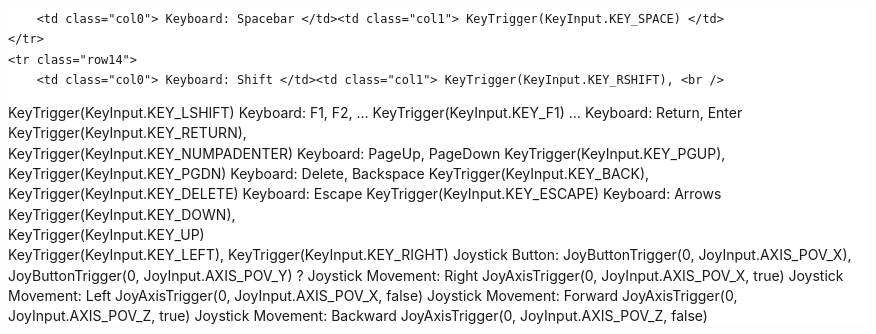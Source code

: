 		<td class="col0"> Keyboard: Spacebar </td><td class="col1"> KeyTrigger(KeyInput.KEY_SPACE) </td>
	</tr>
	<tr class="row14">
		<td class="col0"> Keyboard: Shift </td><td class="col1"> KeyTrigger(KeyInput.KEY_RSHIFT), <br />
KeyTrigger(KeyInput.KEY_LSHIFT) </td>
	</tr>
	<tr class="row15">
		<td class="col0"> Keyboard: F1, F2, … </td><td class="col1"> KeyTrigger(KeyInput.KEY_F1) … </td>
	</tr>
	<tr class="row16">
		<td class="col0"> Keyboard: Return, Enter </td><td class="col1 leftalign"> KeyTrigger(KeyInput.KEY_RETURN), <br />
KeyTrigger(KeyInput.KEY_NUMPADENTER)  </td>
	</tr>
	<tr class="row17">
		<td class="col0"> Keyboard: PageUp, PageDown </td><td class="col1"> KeyTrigger(KeyInput.KEY_PGUP), <br />
KeyTrigger(KeyInput.KEY_PGDN) </td>
	</tr>
	<tr class="row18">
		<td class="col0"> Keyboard: Delete, Backspace </td><td class="col1"> KeyTrigger(KeyInput.KEY_BACK), <br />
KeyTrigger(KeyInput.KEY_DELETE) </td>
	</tr>
	<tr class="row19">
		<td class="col0"> Keyboard: Escape </td><td class="col1"> KeyTrigger(KeyInput.KEY_ESCAPE) </td>
	</tr>
	<tr class="row20">
		<td class="col0"> Keyboard: Arrows </td><td class="col1"> KeyTrigger(KeyInput.KEY_DOWN), <br />
KeyTrigger(KeyInput.KEY_UP) <br />
KeyTrigger(KeyInput.KEY_LEFT), KeyTrigger(KeyInput.KEY_RIGHT) </td>
	</tr>
	<tr class="row21">
		<td class="col0"> Joystick Button: </td><td class="col1"> JoyButtonTrigger(0, JoyInput.AXIS_POV_X), <br />
JoyButtonTrigger(0, JoyInput.AXIS_POV_Y) ? </td>
	</tr>
	<tr class="row22">
		<td class="col0"> Joystick Movement: Right </td><td class="col1"> JoyAxisTrigger(0, JoyInput.AXIS_POV_X, true) </td>
	</tr>
	<tr class="row23">
		<td class="col0"> Joystick Movement: Left </td><td class="col1"> JoyAxisTrigger(0, JoyInput.AXIS_POV_X, false) </td>
	</tr>
	<tr class="row24">
		<td class="col0"> Joystick Movement: Forward </td><td class="col1"> JoyAxisTrigger(0, JoyInput.AXIS_POV_Z, true) </td>
	</tr>
	<tr class="row25">
		<td class="col0"> Joystick Movement: Backward</td><td class="col1"> JoyAxisTrigger(0, JoyInput.AXIS_POV_Z, false) </td>
	</tr>
</table></div>
